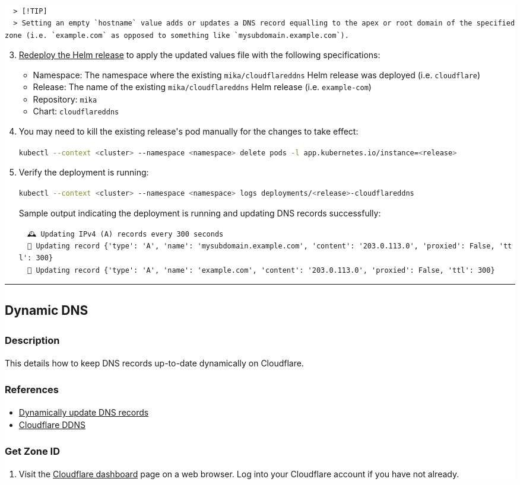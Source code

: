       > [!TIP]  
      > Setting an empty `hostname` value adds or updates a DNS record equalling to the apex or root domain of the specified zone (i.e. `example.com` as opposed to something like `mysubdomain.example.com`).

3. [Redeploy the Helm release](helm.md#install-or-upgrade-a-helm-chart) to apply the updated values file with the following specifications:

   - Namespace: The namespace where the existing `mika/cloudflareddns` Helm release was deployed (i.e. `cloudflare`)
   - Release: The name of the existing `mika/cloudflareddns` Helm release (i.e. `example-com`)
   - Repository: `mika`
   - Chart: `cloudflareddns`

4. You may need to kill the existing release's pod manually for the changes to take effect:

    ```sh
    kubectl --context <cluster> --namespace <namespace> delete pods -l app.kubernetes.io/instance=<release>
    ```

5. Verify the deployment is running:

    ```sh
    kubectl --context <cluster> --namespace <namespace> logs deployments/<release>-cloudflareddns
    ```

    Sample output indicating the deployment is running and updating DNS records successfully:

    ```
      🕰️ Updating IPv4 (A) records every 300 seconds
      📡 Updating record {'type': 'A', 'name': 'mysubdomain.example.com', 'content': '203.0.113.0', 'proxied': False, 'ttl': 300}
      📡 Updating record {'type': 'A', 'name': 'example.com', 'content': '203.0.113.0', 'proxied': False, 'ttl': 300}
    ```

---

## Dynamic DNS

### Description

This details how to keep DNS records up-to-date dynamically on Cloudflare.

### References

- [Dynamically update DNS records](https://developers.cloudflare.com/dns/manage-dns-records/how-to/managing-dynamic-ip-addresses)
- [Cloudflare DDNS](https://github.com/timothymiller/cloudflare-ddns)

### Get Zone ID

1. Visit the [Cloudflare dashboard](https://dash.cloudflare.com) page on a web browser. Log into your Cloudflare account if you have not already.
